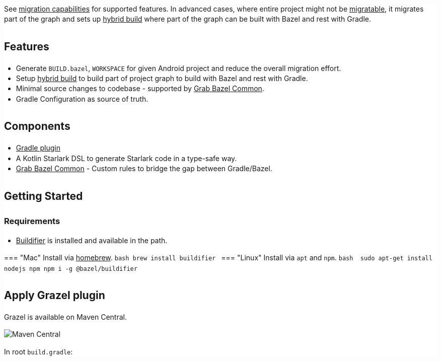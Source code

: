 See [migration capabilities](migration_capabilities.md) for supported features. In advanced cases,
where entire project might not be [migratable](migration_criteria.md), it migrates part of the graph
and sets up [hybrid build](hybrid_builds.md) where part of the graph can be built with Bazel and
rest with Gradle.

## Features

* Generate `BUILD.bazel`, `WORKSPACE` for given Android project and reduce the overall migration
  effort.
* Setup [hybrid build](hybrid_builds.md) to build part of project graph to build with Bazel and rest
  with Gradle.
* Minimal source changes to codebase - supported
  by [Grab Bazel Common](https://github.com/grab/grab-bazel-common).
* Gradle Configuration as source of truth.

## Components

* [Gradle plugin](https://github.com/grab/Grazel/tree/master/grazel-gradle-plugin)
* A Kotlin Starlark DSL to generate Starlark code in a type-safe way.
* [Grab Bazel Common](https://github.com/grab/grab-bazel-common) - Custom rules to bridge the gap
  between Gradle/Bazel.

## Getting Started

### Requirements

* [Buildifier](https://github.com/bazelbuild/buildtools/tree/master/buildifier) is installed and
  available in the path.

=== "Mac"
    Install via [homebrew](https://brew.sh/). 
    ```bash
    brew install buildifier
    ```
=== "Linux"
    Install via `apt` and `npm`. 
    ```bash 
    sudo apt-get install nodejs npm
    npm i -g @bazel/buildifier
    ```

## Apply Grazel plugin

Grazel is available on Maven Central.

<img alt="Maven Central" src="https://img.shields.io/maven-central/v/com.grab.grazel/grazel-gradle-plugin?logo=apache-maven&logoColor=%23C71A36&style=flat-square&colorB=00bdd6">

In root `build.gradle`:
